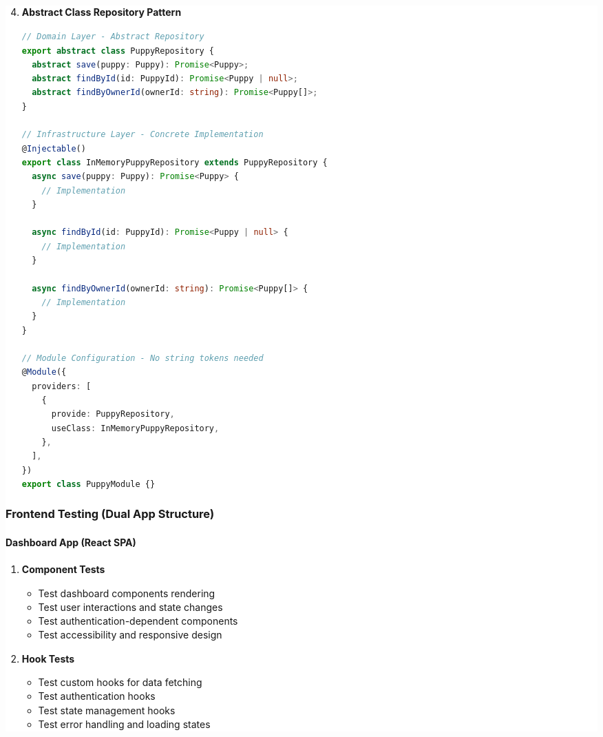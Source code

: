 4. **Abstract Class Repository Pattern**

   ```typescript
   // Domain Layer - Abstract Repository
   export abstract class PuppyRepository {
     abstract save(puppy: Puppy): Promise<Puppy>;
     abstract findById(id: PuppyId): Promise<Puppy | null>;
     abstract findByOwnerId(ownerId: string): Promise<Puppy[]>;
   }

   // Infrastructure Layer - Concrete Implementation
   @Injectable()
   export class InMemoryPuppyRepository extends PuppyRepository {
     async save(puppy: Puppy): Promise<Puppy> {
       // Implementation
     }

     async findById(id: PuppyId): Promise<Puppy | null> {
       // Implementation
     }

     async findByOwnerId(ownerId: string): Promise<Puppy[]> {
       // Implementation
     }
   }

   // Module Configuration - No string tokens needed
   @Module({
     providers: [
       {
         provide: PuppyRepository,
         useClass: InMemoryPuppyRepository,
       },
     ],
   })
   export class PuppyModule {}
   ```

### Frontend Testing (Dual App Structure)

#### Dashboard App (React SPA)

1. **Component Tests**
   - Test dashboard components rendering
   - Test user interactions and state changes
   - Test authentication-dependent components
   - Test accessibility and responsive design

2. **Hook Tests**
   - Test custom hooks for data fetching
   - Test authentication hooks
   - Test state management hooks
   - Test error handling and loading states
